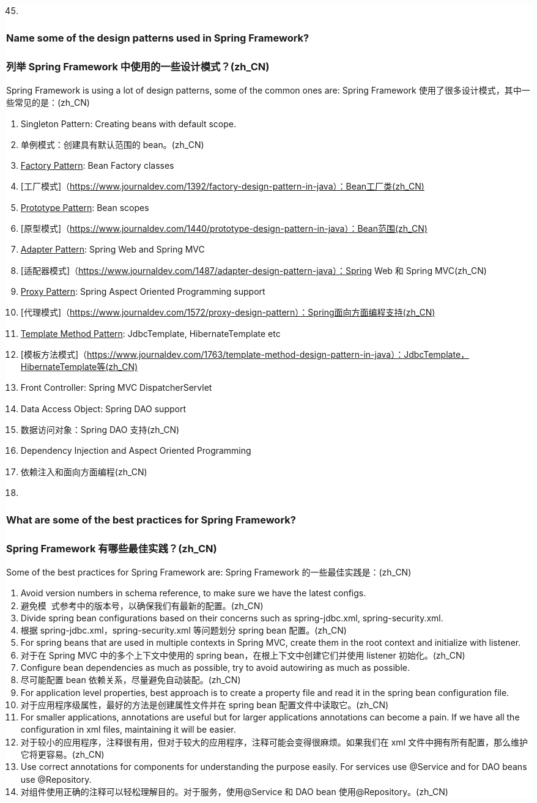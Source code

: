 
45.

### Name some of the design patterns used in Spring Framework?

### 列举 Spring Framework 中使用的一些设计模式？(zh_CN)

Spring Framework is using a lot of design patterns, some of the common ones are:
Spring Framework 使用了很多设计模式，其中一些常见的是：(zh_CN)

1. Singleton Pattern: Creating beans with default scope.
1. 单例模式：创建具有默认范围的 bean。(zh_CN)
1. [Factory Pattern](https://www.journaldev.com/1392/factory-design-pattern-in-java): Bean Factory classes
1. [工厂模式]（https://www.journaldev.com/1392/factory-design-pattern-in-java）：Bean工厂类(zh_CN)
1. [Prototype Pattern](https://www.journaldev.com/1440/prototype-design-pattern-in-java): Bean scopes
1. [原型模式]（https://www.journaldev.com/1440/prototype-design-pattern-in-java）：Bean范围(zh_CN)
1. [Adapter Pattern](https://www.journaldev.com/1487/adapter-design-pattern-java): Spring Web and Spring MVC
1. [适配器模式]（https://www.journaldev.com/1487/adapter-design-pattern-java）：Spring Web 和 Spring MVC(zh_CN)
1. [Proxy Pattern](https://www.journaldev.com/1572/proxy-design-pattern): Spring Aspect Oriented Programming support
1. [代理模式]（https://www.journaldev.com/1572/proxy-design-pattern）：Spring面向方面编程支持(zh_CN)
1. [Template Method Pattern](https://www.journaldev.com/1763/template-method-design-pattern-in-java): JdbcTemplate, HibernateTemplate etc
1. [模板方法模式]（https://www.journaldev.com/1763/template-method-design-pattern-in-java）：JdbcTemplate，HibernateTemplate等(zh_CN)
1. Front Controller: Spring MVC DispatcherServlet
1. Data Access Object: Spring DAO support
1. 数据访问对象：Spring DAO 支持(zh_CN)
1. Dependency Injection and Aspect Oriented Programming
1. 依赖注入和面向方面编程(zh_CN)

1.

### What are some of the best practices for Spring Framework?

### Spring Framework 有哪些最佳实践？(zh_CN)

Some of the best practices for Spring Framework are:
Spring Framework 的一些最佳实践是：(zh_CN)

1. Avoid version numbers in schema reference, to make sure we have the latest configs.
1. 避免模 ​​ 式参考中的版本号，以确保我们有最新的配置。(zh_CN)
1. Divide spring bean configurations based on their concerns such as spring-jdbc.xml, spring-security.xml.
1. 根据 spring-jdbc.xml，spring-security.xml 等问题划分 spring bean 配置。(zh_CN)
1. For spring beans that are used in multiple contexts in Spring MVC, create them in the root context and initialize with listener.
1. 对于在 Spring MVC 中的多个上下文中使用的 spring bean，在根上下文中创建它们并使用 listener 初始化。(zh_CN)
1. Configure bean dependencies as much as possible, try to avoid autowiring as much as possible.
1. 尽可能配置 bean 依赖关系，尽量避免自动装配。(zh_CN)
1. For application level properties, best approach is to create a property file and read it in the spring bean configuration file.
1. 对于应用程序级属性，最好的方法是创建属性文件并在 spring bean 配置文件中读取它。(zh_CN)
1. For smaller applications, annotations are useful but for larger applications annotations can become a pain. If we have all the configuration in xml files, maintaining it will be easier.
1. 对于较小的应用程序，注释很有用，但对于较大的应用程序，注释可能会变得很麻烦。如果我们在 xml 文件中拥有所有配置，那么维护它将更容易。(zh_CN)
1. Use correct annotations for components for understanding the purpose easily. For services use @Service and for DAO beans use @Repository.
1. 对组件使用正确的注释可以轻松理解目的。对于服务，使用@Service 和 DAO bean 使用@Repository。(zh_CN)